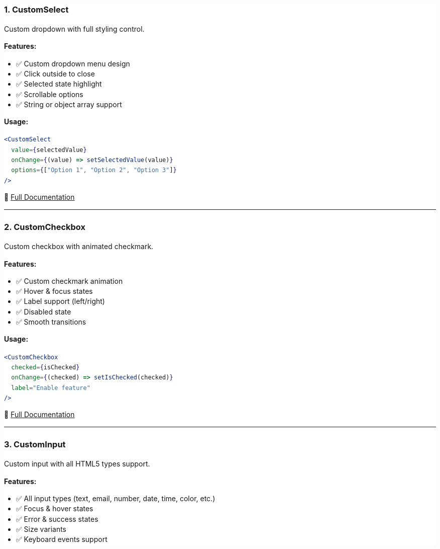 ### 1. CustomSelect
Custom dropdown with full styling control.

**Features:**
- ✅ Custom dropdown menu design
- ✅ Click outside to close
- ✅ Selected state highlight
- ✅ Scrollable options
- ✅ String or object array support

**Usage:**
```jsx
<CustomSelect
  value={selectedValue}
  onChange={(value) => setSelectedValue(value)}
  options={["Option 1", "Option 2", "Option 3"]}
/>
```

📖 [Full Documentation](./CustomSelect.README.md)

---

### 2. CustomCheckbox
Custom checkbox with animated checkmark.

**Features:**
- ✅ Custom checkmark animation
- ✅ Hover & focus states
- ✅ Label support (left/right)
- ✅ Disabled state
- ✅ Smooth transitions

**Usage:**
```jsx
<CustomCheckbox
  checked={isChecked}
  onChange={(checked) => setIsChecked(checked)}
  label="Enable feature"
/>
```

📖 [Full Documentation](./CustomCheckbox.README.md)

---

### 3. CustomInput
Custom input with all HTML5 types support.

**Features:**
- ✅ All input types (text, email, number, date, time, color, etc.)
- ✅ Focus & hover states
- ✅ Error & success states
- ✅ Size variants
- ✅ Keyboard events support
